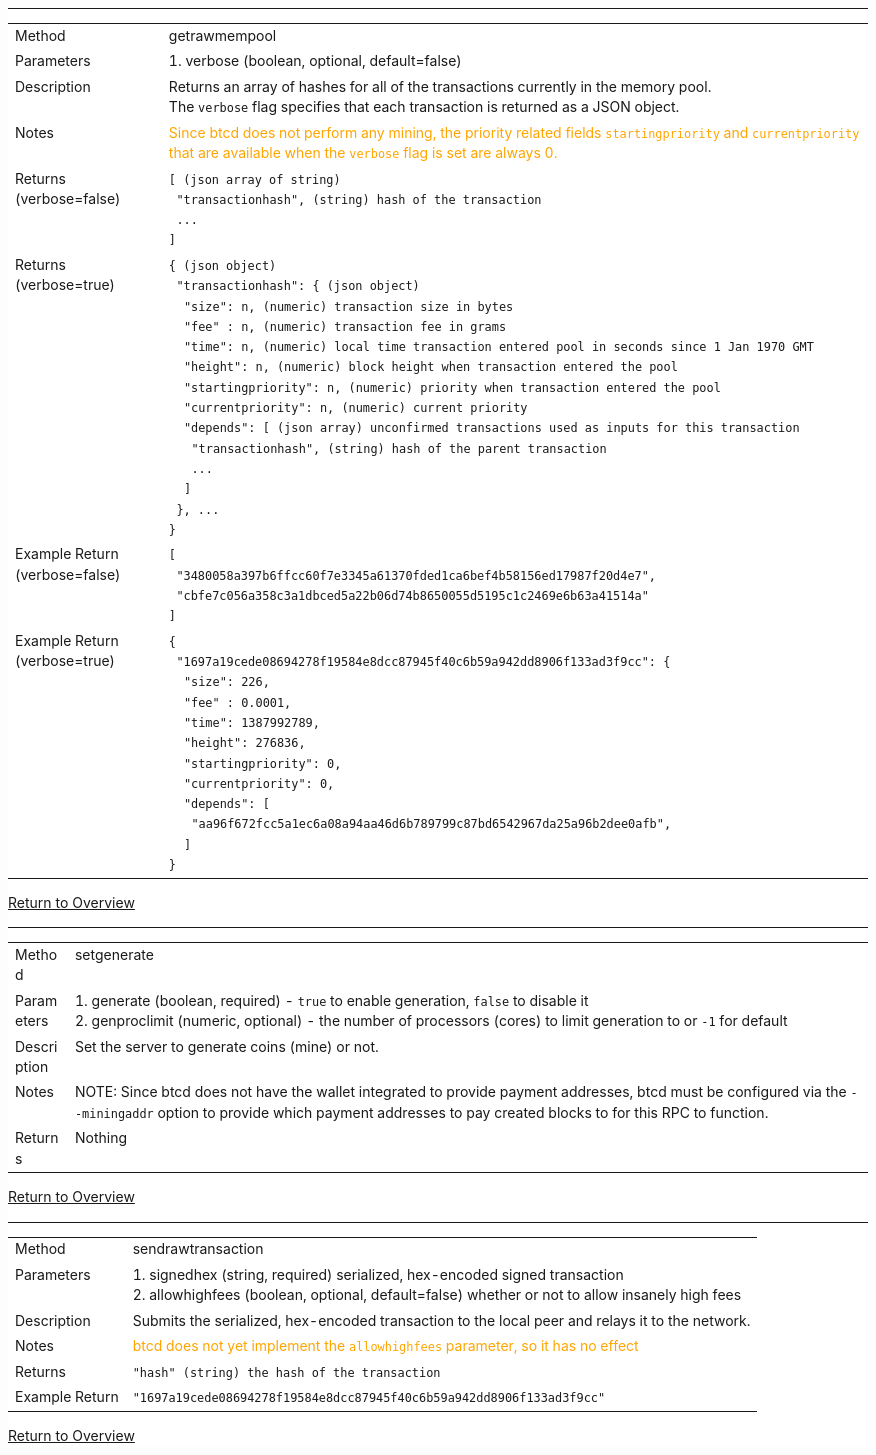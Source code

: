 ***
<a name="getrawmempool"/>

|   |   |
|---|---|
|Method|getrawmempool|
|Parameters|1. verbose (boolean, optional, default=false)|
|Description|Returns an array of hashes for all of the transactions currently in the memory pool.<br />The `verbose` flag specifies that each transaction is returned as a JSON object.|
|Notes|<font color="orange">Since btcd does not perform any mining, the priority related fields `startingpriority` and `currentpriority` that are available when the `verbose` flag is set are always 0.</font>|
|Returns (verbose=false)|`[ (json array of string)`<br />&nbsp;&nbsp;`"transactionhash", (string) hash of the transaction`<br />&nbsp;&nbsp;`...`<br />`]`|
|Returns (verbose=true)|`{ (json object)`<br />&nbsp;&nbsp;`"transactionhash": { (json object)`<br />&nbsp;&nbsp;&nbsp;&nbsp;`"size": n, (numeric) transaction size in bytes`<br />&nbsp;&nbsp;&nbsp;&nbsp;`"fee" : n, (numeric) transaction fee in grams`<br />&nbsp;&nbsp;&nbsp;&nbsp;`"time": n, (numeric) local time transaction entered pool in seconds since 1 Jan 1970 GMT`<br />&nbsp;&nbsp;&nbsp;&nbsp;`"height": n, (numeric) block height when transaction entered the pool`<br />&nbsp;&nbsp;&nbsp;&nbsp;`"startingpriority": n, (numeric) priority when transaction entered the pool`<br />&nbsp;&nbsp;&nbsp;&nbsp;`"currentpriority": n, (numeric) current priority`<br />&nbsp;&nbsp;&nbsp;&nbsp;`"depends": [ (json array) unconfirmed transactions used as inputs for this transaction`<br />&nbsp;&nbsp;&nbsp;&nbsp;&nbsp;&nbsp;`"transactionhash", (string) hash of the parent transaction`<br />&nbsp;&nbsp;&nbsp;&nbsp;&nbsp;&nbsp;`...`<br />&nbsp;&nbsp;&nbsp;&nbsp;`]`<br />&nbsp;&nbsp;`}, ...`<br />`}`|
|Example Return (verbose=false)|`[`<br />&nbsp;&nbsp;`"3480058a397b6ffcc60f7e3345a61370fded1ca6bef4b58156ed17987f20d4e7",`<br />&nbsp;&nbsp;`"cbfe7c056a358c3a1dbced5a22b06d74b8650055d5195c1c2469e6b63a41514a"`<br />`]`|
|Example Return (verbose=true)|`{`<br />&nbsp;&nbsp;`"1697a19cede08694278f19584e8dcc87945f40c6b59a942dd8906f133ad3f9cc": {`<br />&nbsp;&nbsp;&nbsp;&nbsp;`"size": 226,`<br />&nbsp;&nbsp;&nbsp;&nbsp;`"fee" : 0.0001,`<br />&nbsp;&nbsp;&nbsp;&nbsp;`"time": 1387992789,`<br />&nbsp;&nbsp;&nbsp;&nbsp;`"height": 276836,`<br />&nbsp;&nbsp;&nbsp;&nbsp;`"startingpriority": 0,`<br />&nbsp;&nbsp;&nbsp;&nbsp;`"currentpriority": 0,`<br />&nbsp;&nbsp;&nbsp;&nbsp;`"depends": [`<br />&nbsp;&nbsp;&nbsp;&nbsp;&nbsp;&nbsp;`"aa96f672fcc5a1ec6a08a94aa46d6b789799c87bd6542967da25a96b2dee0afb",`<br />&nbsp;&nbsp;&nbsp;&nbsp;`]`<br />`}`|
[Return to Overview](#MethodOverview)<br />

***
<a name="setgenerate"/>

|   |   |
|---|---|
|Method|setgenerate|
|Parameters|1. generate (boolean, required) - `true` to enable generation, `false` to disable it<br />2. genproclimit (numeric, optional) - the number of processors (cores) to limit generation to or `-1` for default|
|Description|Set the server to generate coins (mine) or not.|
|Notes|NOTE: Since btcd does not have the wallet integrated to provide payment addresses, btcd must be configured via the `--miningaddr` option to provide which payment addresses to pay created blocks to for this RPC to function.|
|Returns|Nothing|
[Return to Overview](#MethodOverview)<br />

***
<a name="sendrawtransaction"/>

|   |   |
|---|---|
|Method|sendrawtransaction|
|Parameters|1. signedhex (string, required) serialized, hex-encoded signed transaction<br />2. allowhighfees (boolean, optional, default=false) whether or not to allow insanely high fees|
|Description|Submits the serialized, hex-encoded transaction to the local peer and relays it to the network.|
|Notes|<font color="orange">btcd does not yet implement the `allowhighfees` parameter, so it has no effect</font>|
|Returns|`"hash" (string) the hash of the transaction`|
|Example Return|`"1697a19cede08694278f19584e8dcc87945f40c6b59a942dd8906f133ad3f9cc"`|
[Return to Overview](#MethodOverview)<br />
